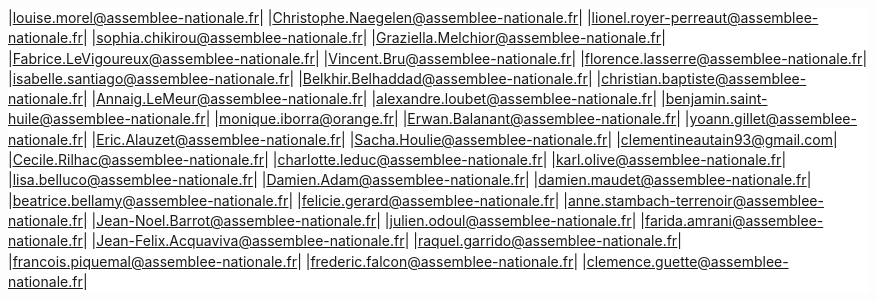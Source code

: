 |louise.morel@assemblee-nationale.fr|
|Christophe.Naegelen@assemblee-nationale.fr|
|lionel.royer-perreaut@assemblee-nationale.fr|
|sophia.chikirou@assemblee-nationale.fr|
|Graziella.Melchior@assemblee-nationale.fr|
|Fabrice.LeVigoureux@assemblee-nationale.fr|
|Vincent.Bru@assemblee-nationale.fr|
|florence.lasserre@assemblee-nationale.fr|
|isabelle.santiago@assemblee-nationale.fr|
|Belkhir.Belhaddad@assemblee-nationale.fr|
|christian.baptiste@assemblee-nationale.fr|
|Annaig.LeMeur@assemblee-nationale.fr|
|alexandre.loubet@assemblee-nationale.fr|
|benjamin.saint-huile@assemblee-nationale.fr|
|monique.iborra@orange.fr|
|Erwan.Balanant@assemblee-nationale.fr|
|yoann.gillet@assemblee-nationale.fr|
|Eric.Alauzet@assemblee-nationale.fr|
|Sacha.Houlie@assemblee-nationale.fr|
|clementineautain93@gmail.com|
|Cecile.Rilhac@assemblee-nationale.fr|
|charlotte.leduc@assemblee-nationale.fr|
|karl.olive@assemblee-nationale.fr|
|lisa.belluco@assemblee-nationale.fr|
|Damien.Adam@assemblee-nationale.fr|
|damien.maudet@assemblee-nationale.fr|
|beatrice.bellamy@assemblee-nationale.fr|
|felicie.gerard@assemblee-nationale.fr|
|anne.stambach-terrenoir@assemblee-nationale.fr|
|Jean-Noel.Barrot@assemblee-nationale.fr|
|julien.odoul@assemblee-nationale.fr|
|farida.amrani@assemblee-nationale.fr|
|Jean-Felix.Acquaviva@assemblee-nationale.fr|
|raquel.garrido@assemblee-nationale.fr|
|francois.piquemal@assemblee-nationale.fr|
|frederic.falcon@assemblee-nationale.fr|
|clemence.guette@assemblee-nationale.fr|